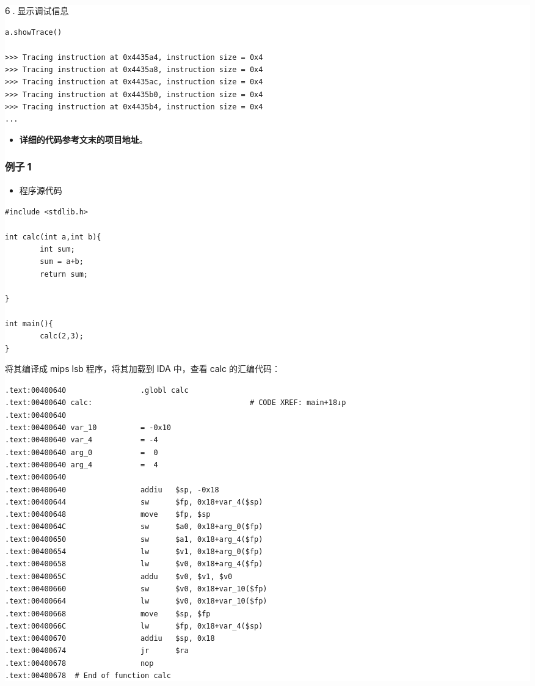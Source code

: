 
6 . 显示调试信息 

```
a.showTrace()

>>> Tracing instruction at 0x4435a4, instruction size = 0x4
>>> Tracing instruction at 0x4435a8, instruction size = 0x4
>>> Tracing instruction at 0x4435ac, instruction size = 0x4
>>> Tracing instruction at 0x4435b0, instruction size = 0x4
>>> Tracing instruction at 0x4435b4, instruction size = 0x4
...
```

- **详细的代码参考文末的项目地址**。

### 例子 1

- 程序源代码

```
#include <stdlib.h>

int calc(int a,int b){
        int sum;
        sum = a+b;
        return sum;

}

int main(){
        calc(2,3);
}
```

将其编译成 mips lsb 程序，将其加载到 IDA 中，查看 calc 的汇编代码：

```
.text:00400640                 .globl calc
.text:00400640 calc:                                    # CODE XREF: main+18↓p
.text:00400640
.text:00400640 var_10          = -0x10
.text:00400640 var_4           = -4
.text:00400640 arg_0           =  0
.text:00400640 arg_4           =  4
.text:00400640
.text:00400640                 addiu   $sp, -0x18
.text:00400644                 sw      $fp, 0x18+var_4($sp)
.text:00400648                 move    $fp, $sp
.text:0040064C                 sw      $a0, 0x18+arg_0($fp)
.text:00400650                 sw      $a1, 0x18+arg_4($fp)
.text:00400654                 lw      $v1, 0x18+arg_0($fp)
.text:00400658                 lw      $v0, 0x18+arg_4($fp)
.text:0040065C                 addu    $v0, $v1, $v0
.text:00400660                 sw      $v0, 0x18+var_10($fp)
.text:00400664                 lw      $v0, 0x18+var_10($fp)
.text:00400668                 move    $sp, $fp
.text:0040066C                 lw      $fp, 0x18+var_4($sp)
.text:00400670                 addiu   $sp, 0x18
.text:00400674                 jr      $ra
.text:00400678                 nop
.text:00400678  # End of function calc
```
